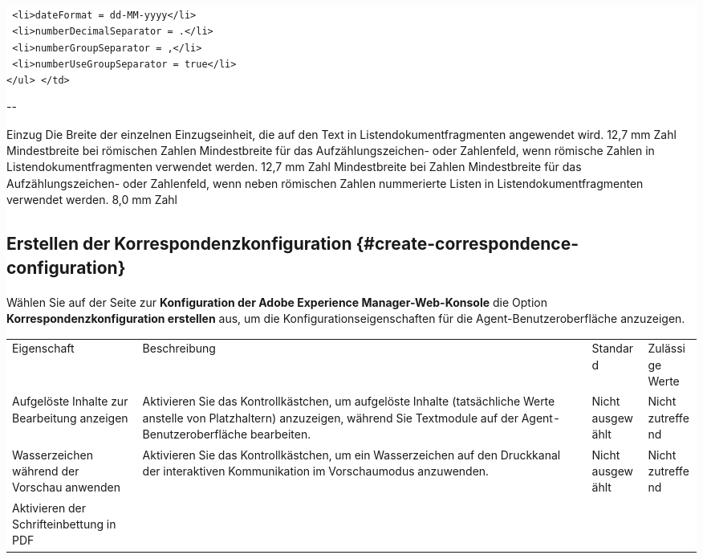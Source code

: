      <li>dateFormat = dd-MM-yyyy</li> 
     <li>numberDecimalSeparator = .</li> 
     <li>numberGroupSeparator = ,</li> 
     <li>numberUseGroupSeparator = true</li> 
    </ul> </td> 
   <td><p>--</p> </td> 
  </tr> 
  <tr> 
   <td>Einzug</td> 
   <td>Die Breite der einzelnen Einzugseinheit, die auf den Text in Listendokumentfragmenten angewendet wird.</td> 
   <td>12,7 mm</td> 
   <td>Zahl</td> 
  </tr> 
  <tr> 
   <td>Mindestbreite bei römischen Zahlen</td> 
   <td>Mindestbreite für das Aufzählungszeichen- oder Zahlenfeld, wenn römische Zahlen in Listendokumentfragmenten verwendet werden. </td> 
   <td>12,7 mm</td> 
   <td>Zahl</td> 
  </tr> 
  <tr> 
   <td>Mindestbreite bei Zahlen</td> 
   <td>Mindestbreite für das Aufzählungszeichen- oder Zahlenfeld, wenn neben römischen Zahlen nummerierte Listen in Listendokumentfragmenten verwendet werden.</td> 
   <td>8,0 mm</td> 
   <td>Zahl</td> 
  </tr> 
 </tbody> 
</table>

## Erstellen der Korrespondenzkonfiguration {#create-correspondence-configuration}

Wählen Sie auf der Seite zur **Konfiguration der Adobe Experience Manager-Web-Konsole** die Option **Korrespondenzkonfiguration erstellen** aus, um die Konfigurationseigenschaften für die Agent-Benutzeroberfläche anzuzeigen.

<table>
 <tbody> 
  <tr> 
   <td>Eigenschaft</td> 
   <td>Beschreibung</td> 
   <td>Standard</td> 
   <td>Zulässige Werte</td> 
  </tr> 
  <tr> 
   <td>Aufgelöste Inhalte zur Bearbeitung anzeigen</td> 
   <td>Aktivieren Sie das Kontrollkästchen, um aufgelöste Inhalte (tatsächliche Werte anstelle von Platzhaltern) anzuzeigen, während Sie Textmodule auf der Agent-Benutzeroberfläche bearbeiten.</td> 
   <td>Nicht ausgewählt</td> 
   <td>Nicht zutreffend</td> 
  </tr> 
  <tr> 
   <td>Wasserzeichen während der Vorschau anwenden</td> 
   <td>Aktivieren Sie das Kontrollkästchen, um ein Wasserzeichen auf den Druckkanal der interaktiven Kommunikation im Vorschaumodus anzuwenden.</td> 
   <td>Nicht ausgewählt</td> 
   <td>Nicht zutreffend</td> 
  </tr> 
  <tr> 
   <td>Aktivieren der Schrifteinbettung in PDF</td> 